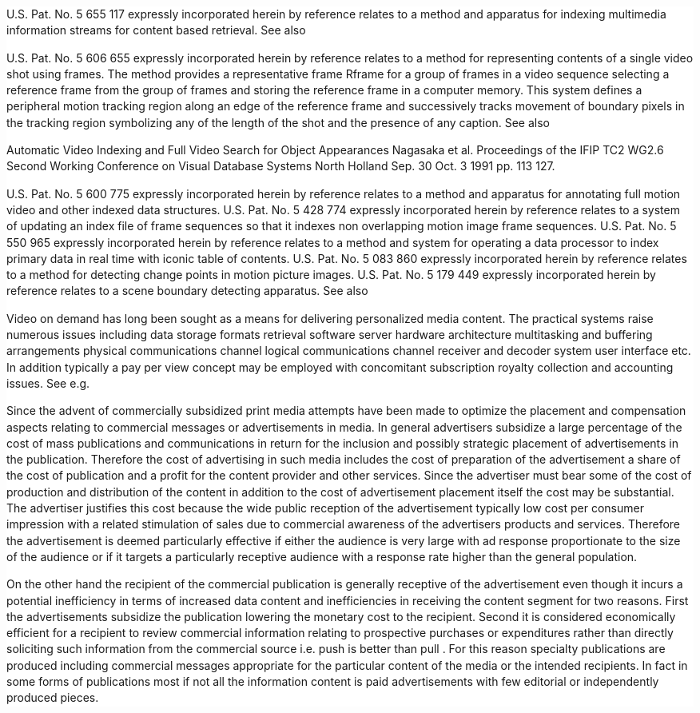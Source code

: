 U.S. Pat. No. 5 655 117 expressly incorporated herein by reference relates to a method and apparatus for indexing multimedia information streams for content based retrieval. See also 

U.S. Pat. No. 5 606 655 expressly incorporated herein by reference relates to a method for representing contents of a single video shot using frames. The method provides a representative frame Rframe for a group of frames in a video sequence selecting a reference frame from the group of frames and storing the reference frame in a computer memory. This system defines a peripheral motion tracking region along an edge of the reference frame and successively tracks movement of boundary pixels in the tracking region symbolizing any of the length of the shot and the presence of any caption. See also 

 Automatic Video Indexing and Full Video Search for Object Appearances Nagasaka et al. Proceedings of the IFIP TC2 WG2.6 Second Working Conference on Visual Database Systems North Holland Sep. 30 Oct. 3 1991 pp. 113 127.

U.S. Pat. No. 5 600 775 expressly incorporated herein by reference relates to a method and apparatus for annotating full motion video and other indexed data structures. U.S. Pat. No. 5 428 774 expressly incorporated herein by reference relates to a system of updating an index file of frame sequences so that it indexes non overlapping motion image frame sequences. U.S. Pat. No. 5 550 965 expressly incorporated herein by reference relates to a method and system for operating a data processor to index primary data in real time with iconic table of contents. U.S. Pat. No. 5 083 860 expressly incorporated herein by reference relates to a method for detecting change points in motion picture images. U.S. Pat. No. 5 179 449 expressly incorporated herein by reference relates to a scene boundary detecting apparatus. See also 

Video on demand has long been sought as a means for delivering personalized media content. The practical systems raise numerous issues including data storage formats retrieval software server hardware architecture multitasking and buffering arrangements physical communications channel logical communications channel receiver and decoder system user interface etc. In addition typically a pay per view concept may be employed with concomitant subscription royalty collection and accounting issues. See e.g. 

Since the advent of commercially subsidized print media attempts have been made to optimize the placement and compensation aspects relating to commercial messages or advertisements in media. In general advertisers subsidize a large percentage of the cost of mass publications and communications in return for the inclusion and possibly strategic placement of advertisements in the publication. Therefore the cost of advertising in such media includes the cost of preparation of the advertisement a share of the cost of publication and a profit for the content provider and other services. Since the advertiser must bear some of the cost of production and distribution of the content in addition to the cost of advertisement placement itself the cost may be substantial. The advertiser justifies this cost because the wide public reception of the advertisement typically low cost per consumer impression with a related stimulation of sales due to commercial awareness of the advertisers products and services. Therefore the advertisement is deemed particularly effective if either the audience is very large with ad response proportionate to the size of the audience or if it targets a particularly receptive audience with a response rate higher than the general population.

On the other hand the recipient of the commercial publication is generally receptive of the advertisement even though it incurs a potential inefficiency in terms of increased data content and inefficiencies in receiving the content segment for two reasons. First the advertisements subsidize the publication lowering the monetary cost to the recipient. Second it is considered economically efficient for a recipient to review commercial information relating to prospective purchases or expenditures rather than directly soliciting such information from the commercial source i.e. push is better than pull . For this reason specialty publications are produced including commercial messages appropriate for the particular content of the media or the intended recipients. In fact in some forms of publications most if not all the information content is paid advertisements with few editorial or independently produced pieces.
